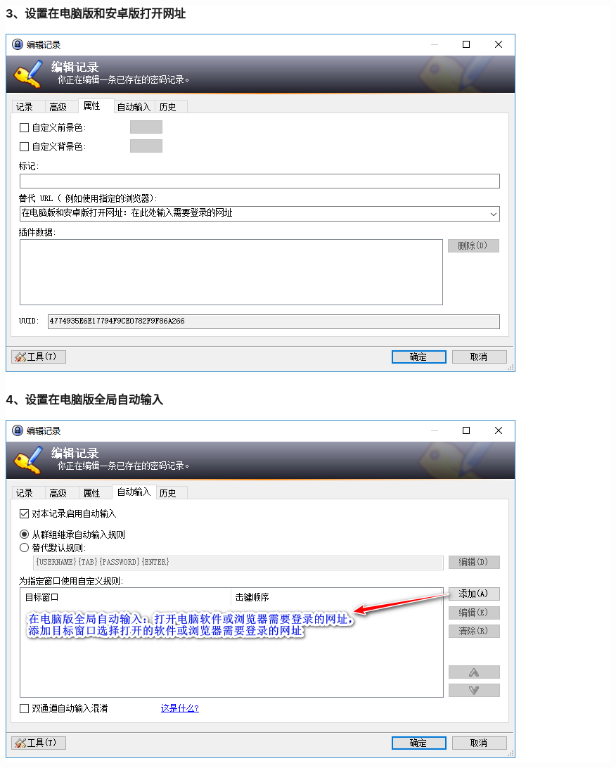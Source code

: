 ### 3、设置在电脑版和安卓版打开网址
<p><img src="/设置电脑版和安卓版自动输入组合/方法1、都可以使用的最佳组合-需要使用插件/3、设置在电脑版和安卓版打开网址.png" alt="/设置电脑版和安卓版自动输入组合/方法1、都可以使用的最佳组合-需要使用插件/3、设置在电脑版和安卓版打开网址.png"/></p>

### 4、设置在电脑版全局自动输入
<p><img src="/设置电脑版和安卓版自动输入组合/方法1、都可以使用的最佳组合-需要使用插件/4、设置在电脑版全局自动输入.png" alt="/设置电脑版和安卓版自动输入组合/方法1、都可以使用的最佳组合-需要使用插件/4、设置在电脑版全局自动输入.png"/></p>
